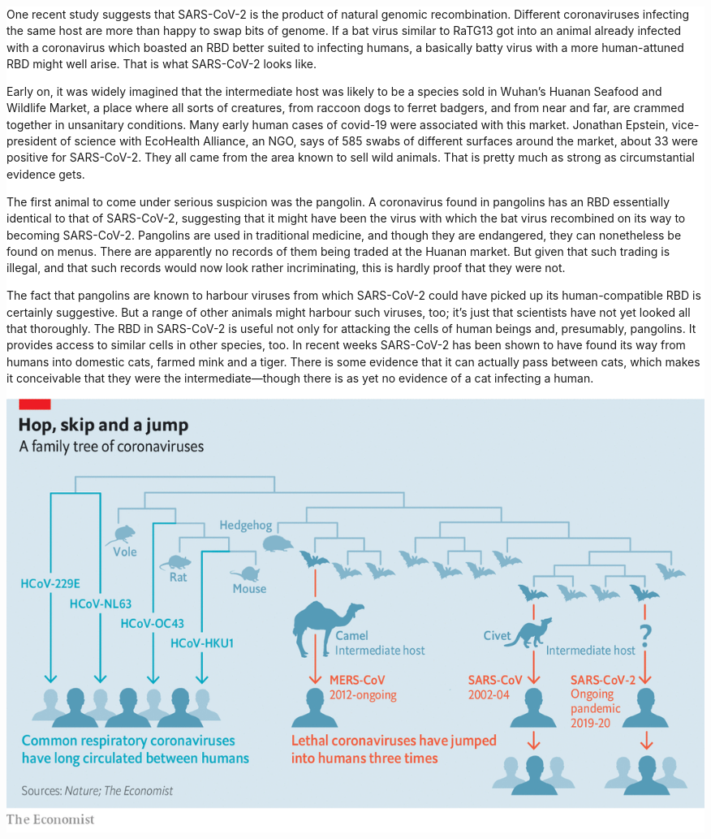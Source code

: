 One recent study suggests that SARS-CoV-2 is the product of natural genomic recombination. Different coronaviruses infecting the same host are more than happy to swap bits of genome. If a bat virus similar to RaTG13 got into an animal already infected with a coronavirus which boasted an RBD better suited to infecting humans, a basically batty virus with a more human-attuned RBD might well arise. That is what SARS-CoV-2 looks like.

Early on, it was widely imagined that the intermediate host was likely to be a species sold in Wuhan’s Huanan Seafood and Wildlife Market, a place where all sorts of creatures, from raccoon dogs to ferret badgers, and from near and far, are crammed together in unsanitary conditions. Many early human cases of covid-19 were associated with this market. Jonathan Epstein, vice-president of science with EcoHealth Alliance, an NGO, says of 585 swabs of different surfaces around the market, about 33 were positive for SARS-CoV-2. They all came from the area known to sell wild animals. That is pretty much as strong as circumstantial evidence gets.

The first animal to come under serious suspicion was the pangolin. A coronavirus found in pangolins has an RBD essentially identical to that of SARS-CoV-2, suggesting that it might have been the virus with which the bat virus recombined on its way to becoming SARS-CoV-2. Pangolins are used in traditional medicine, and though they are endangered, they can nonetheless be found on menus. There are apparently no records of them being traded at the Huanan market. But given that such trading is illegal, and that such records would now look rather incriminating, this is hardly proof that they were not.

The fact that pangolins are known to harbour viruses from which SARS-CoV-2 could have picked up its human-compatible RBD is certainly suggestive. But a range of other animals might harbour such viruses, too; it’s just that scientists have not yet looked all that thoroughly. The RBD in SARS-CoV-2 is useful not only for attacking the cells of human beings and, presumably, pangolins. It provides access to similar cells in other species, too. In recent weeks SARS-CoV-2 has been shown to have found its way from humans into domestic cats, farmed mink and a tiger. There is some evidence that it can actually pass between cats, which makes it conceivable that they were the intermediate—though there is as yet no evidence of a cat infecting a human.

![image](images/20200502_STC956.png) 
